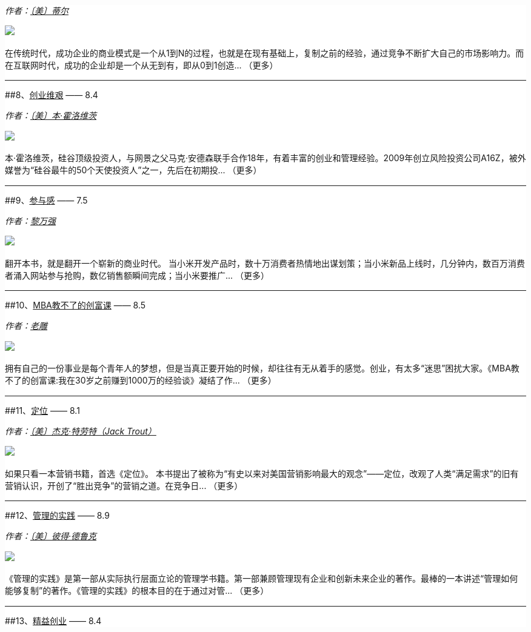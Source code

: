 *作者：[〔美〕蒂尔](https://read.douban.com/search?q=%E3%80%94%E7%BE%8E%E3%80%95%E8%92%82%E5%B0%94)*

![](https://img3.doubanio.com/view/ark_article_cover/retina/public/8937101.jpg?v=1426864044.0)

在传统时代，成功企业的商业模式是一个从1到N的过程，也就是在现有基础上，复制之前的经验，通过竞争不断扩大自己的市场影响力。而在互联网时代，成功的企业却是一个从无到有，即从0到1创造...
（更多）
***
##8、[创业维艰](https://read.douban.com/ebook/9545901/) —— 8.4

*作者：[〔美〕本·霍洛维茨](https://read.douban.com/search?q=%E3%80%94%E7%BE%8E%E3%80%95%E6%9C%AC%C2%B7%E9%9C%8D%E6%B4%9B%E7%BB%B4%E8%8C%A8)*

![](https://img3.doubanio.com/view/ark_article_cover/retina/public/9545901.jpg?v=1430796859.0)

本·霍洛维茨，硅谷顶级投资人，与网景之父马克·安德森联手合作18年，有着丰富的创业和管理经验。2009年创立风险投资公司A16Z，被外媒誉为“硅谷最牛的50个天使投资人”之一，先后在初期投...
（更多）
***
##9、[参与感](https://read.douban.com/ebook/5740451/) —— 7.5

*作者：[黎万强](https://read.douban.com/search?q=%E9%BB%8E%E4%B8%87%E5%BC%BA)*

![](https://img3.doubanio.com/view/ark_article_cover/retina/public/5740451.jpg?v=1411617680.0)

翻开本书，就是翻开一个崭新的商业时代。 当小米开发产品时，数十万消费者热情地出谋划策；当小米新品上线时，几分钟内，数百万消费者涌入网站参与抢购，数亿销售额瞬间完成；当小米要推广...
（更多）
***
##10、[MBA教不了的创富课](https://read.douban.com/ebook/3598791/) —— 8.5

*作者：[老雕](https://read.douban.com/search?q=%E8%80%81%E9%9B%95)*

![](https://img3.doubanio.com/view/ark_article_cover/retina/public/3598791.jpg?v=1398777205.0)

拥有自己的一份事业是每个青年人的梦想，但是当真正要开始的时候，却往往有无从着手的感觉。创业，有太多“迷思”困扰大家。《MBA教不了的创富课:我在30岁之前赚到1000万的经验谈》凝结了作...
（更多）
***
##11、[定位](https://read.douban.com/ebook/867672/) —— 8.1

*作者：[〔美〕杰克·特劳特（Jack Trout）](https://read.douban.com/search?q=%E3%80%94%E7%BE%8E%E3%80%95%E6%9D%B0%E5%85%8B%C2%B7%E7%89%B9%E5%8A%B3%E7%89%B9%EF%BC%88Jack%20Trout%EF%BC%89)*

![](https://img3.doubanio.com/view/ark_article_cover/retina/public/867672.jpg?v=1395395237.0)

如果只看一本营销书籍，首选《定位》。 本书提出了被称为“有史以来对美国营销影响最大的观念”——定位，改观了人类“满足需求”的旧有营销认识，开创了“胜出竞争”的营销之道。在竞争日...
（更多）
***
##12、[管理的实践](https://read.douban.com/ebook/854619/) —— 8.9

*作者：[〔美〕彼得·德鲁克 ](https://read.douban.com/search?q=%E3%80%94%E7%BE%8E%E3%80%95%E5%BD%BC%E5%BE%97%C2%B7%E5%BE%B7%E9%B2%81%E5%85%8B%20)*

![](https://img1.doubanio.com/view/ark_article_cover/retina/public/854619.jpg?v=1395395275.0)

《管理的实践》是第一部从实际执行层面立论的管理学书籍。第一部兼顾管理现有企业和创新未来企业的著作。最棒的一本讲述“管理如何能够复制”的著作。《管理的实践》的根本目的在于通过对管...
（更多）
***
##13、[精益创业](https://read.douban.com/ebook/484790/) —— 8.4

